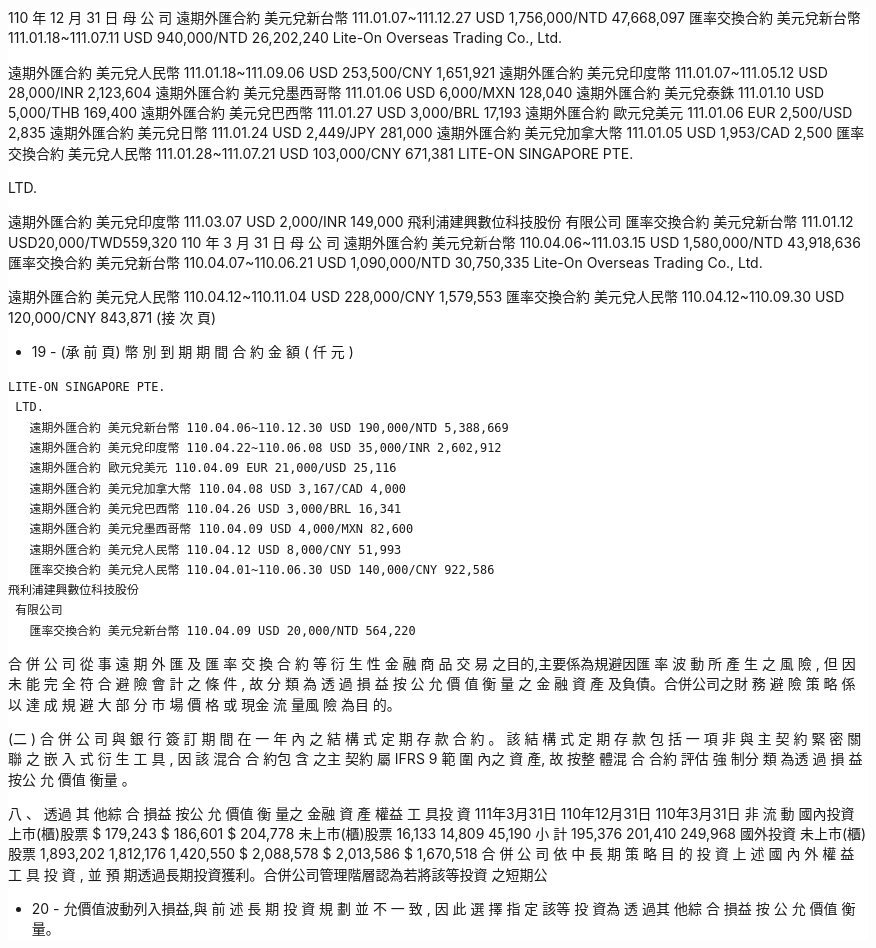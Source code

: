 ```
```

110 年 12 月 31 日 母 公 司 遠期外匯合約 美元兌新台幣 111.01.07~111.12.27 USD 1,756,000/NTD 47,668,097 匯率交換合約 美元兌新台幣 111.01.18~111.07.11 USD 940,000/NTD 26,202,240 Lite-On Overseas Trading Co., Ltd.

 遠期外匯合約 美元兌人民幣 111.01.18~111.09.06 USD 253,500/CNY 1,651,921 遠期外匯合約 美元兌印度幣 111.01.07~111.05.12 USD 28,000/INR 2,123,604 遠期外匯合約 美元兌墨西哥幣 111.01.06 USD 6,000/MXN 128,040 遠期外匯合約 美元兌泰銖 111.01.10 USD 5,000/THB 169,400 遠期外匯合約 美元兌巴西幣 111.01.27 USD 3,000/BRL 17,193 遠期外匯合約 歐元兌美元 111.01.06 EUR 2,500/USD 2,835 遠期外匯合約 美元兌日幣 111.01.24 USD 2,449/JPY 281,000 遠期外匯合約 美元兌加拿大幣 111.01.05 USD 1,953/CAD 2,500 匯率交換合約 美元兌人民幣 111.01.28~111.07.21 USD 103,000/CNY 671,381 LITE-ON SINGAPORE PTE. 

LTD.

 遠期外匯合約 美元兌印度幣 111.03.07 USD 2,000/INR 149,000 飛利浦建興數位科技股份 有限公司 匯率交換合約 美元兌新台幣 111.01.12 USD20,000/TWD559,320 110 年 3 月 31 日 母 公 司 遠期外匯合約 美元兌新台幣 110.04.06~111.03.15 USD 1,580,000/NTD 43,918,636 匯率交換合約 美元兌新台幣 110.04.07~110.06.21 USD 1,090,000/NTD 30,750,335 Lite-On Overseas Trading Co., Ltd.

遠期外匯合約 美元兌人民幣 110.04.12~110.11.04 USD 228,000/CNY 1,579,553 匯率交換合約 美元兌人民幣 110.04.12~110.09.30 USD 120,000/CNY 843,871
(接 次 頁)
- 19 -
(承 前 頁)
幣 別 到 期 期 間 合 約 金 額 ( 仟 元 )

```
LITE-ON SINGAPORE PTE. 
 LTD.
   遠期外匯合約 美元兌新台幣 110.04.06~110.12.30 USD 190,000/NTD 5,388,669
   遠期外匯合約 美元兌印度幣 110.04.22~110.06.08 USD 35,000/INR 2,602,912
   遠期外匯合約 歐元兌美元 110.04.09 EUR 21,000/USD 25,116
   遠期外匯合約 美元兌加拿大幣 110.04.08 USD 3,167/CAD 4,000
   遠期外匯合約 美元兌巴西幣 110.04.26 USD 3,000/BRL 16,341
   遠期外匯合約 美元兌墨西哥幣 110.04.09 USD 4,000/MXN 82,600
   遠期外匯合約 美元兌人民幣 110.04.12 USD 8,000/CNY 51,993
   匯率交換合約 美元兌人民幣 110.04.01~110.06.30 USD 140,000/CNY 922,586
飛利浦建興數位科技股份
 有限公司
   匯率交換合約 美元兌新台幣 110.04.09 USD 20,000/NTD 564,220

```

 合 併 公 司 從 事 遠 期 外 匯 及 匯 率 交 換 合 約 等 衍 生 性 金 融 商 品 交 易 之目的,主要係為規避因匯 率 波 動 所 產 生 之 風 險 , 但 因 未 能 完 全 符 合 避 險 會 計 之 條 件 , 故 分 類 為 透 過 損 益 按 公 允 價 值 衡 量 之 金 融 資 產 及負債。合併公司之財 務 避 險 策 略 係 以 達 成 規 避 大 部 分 市 場 價 格 或 現金 流 量風 險 為目 的。

(二 ) 合 併 公 司 與 銀 行 簽 訂 期 間 在 一 年 內 之 結 構 式 定 期 存 款 合 約 。 該 結 構 式 定 期 存 款 包 括 一 項 非 與 主 契 約 緊 密 關 聯 之 嵌 入 式 衍 生 工 具 , 因 該 混合 合 約包 含 之主 契約 屬 IFRS 9 範 圍 內之 資 產, 故 按整 體混 合 合約 評估 強 制分 類 為透 過 損 益 按公 允 價值 衡量 。

八 、 透過 其 他綜 合 損益 按公 允 價值 衡 量之 金融 資 產 權益 工 具投 資 111年3月31日 110年12月31日 110年3月31日 非 流 動 國內投資 上市(櫃)股票 $ 179,243 $ 186,601 $ 204,778 未上市(櫃)股票 16,133 14,809 45,190 小 計 195,376 201,410 249,968 國外投資 未上市(櫃)股票 1,893,202 1,812,176 1,420,550
$ 2,088,578 $ 2,013,586 $ 1,670,518 合 併 公 司 依 中 長 期 策 略 目 的 投 資 上 述 國 內 外 權 益 工 具 投 資 , 並 預 期透過長期投資獲利。合併公司管理階層認為若將該等投資 之短期公
- 20 -
允價值波動列入損益,與 前 述 長 期 投 資 規 劃 並 不 一 致 , 因 此 選 擇 指 定 該等 投 資為 透 過其 他綜 合 損益 按 公 允 價值 衡 量。
